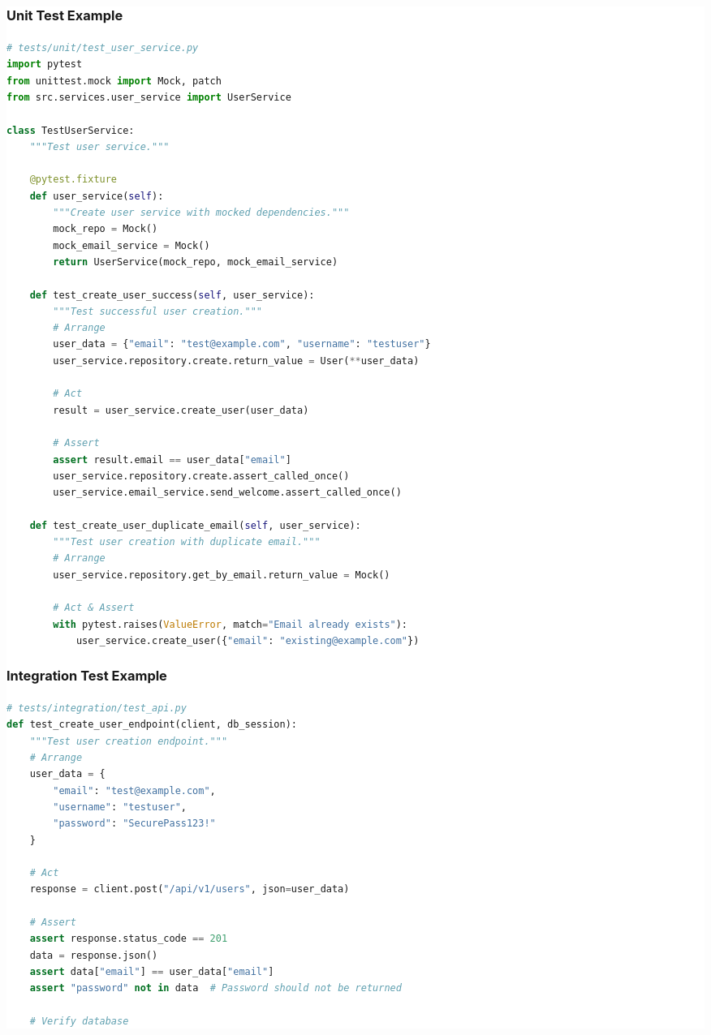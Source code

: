 ### Unit Test Example
```python
# tests/unit/test_user_service.py
import pytest
from unittest.mock import Mock, patch
from src.services.user_service import UserService

class TestUserService:
    """Test user service."""
    
    @pytest.fixture
    def user_service(self):
        """Create user service with mocked dependencies."""
        mock_repo = Mock()
        mock_email_service = Mock()
        return UserService(mock_repo, mock_email_service)
    
    def test_create_user_success(self, user_service):
        """Test successful user creation."""
        # Arrange
        user_data = {"email": "test@example.com", "username": "testuser"}
        user_service.repository.create.return_value = User(**user_data)
        
        # Act
        result = user_service.create_user(user_data)
        
        # Assert
        assert result.email == user_data["email"]
        user_service.repository.create.assert_called_once()
        user_service.email_service.send_welcome.assert_called_once()
    
    def test_create_user_duplicate_email(self, user_service):
        """Test user creation with duplicate email."""
        # Arrange
        user_service.repository.get_by_email.return_value = Mock()
        
        # Act & Assert
        with pytest.raises(ValueError, match="Email already exists"):
            user_service.create_user({"email": "existing@example.com"})
```

### Integration Test Example
```python
# tests/integration/test_api.py
def test_create_user_endpoint(client, db_session):
    """Test user creation endpoint."""
    # Arrange
    user_data = {
        "email": "test@example.com",
        "username": "testuser",
        "password": "SecurePass123!"
    }
    
    # Act
    response = client.post("/api/v1/users", json=user_data)
    
    # Assert
    assert response.status_code == 201
    data = response.json()
    assert data["email"] == user_data["email"]
    assert "password" not in data  # Password should not be returned
    
    # Verify database
```